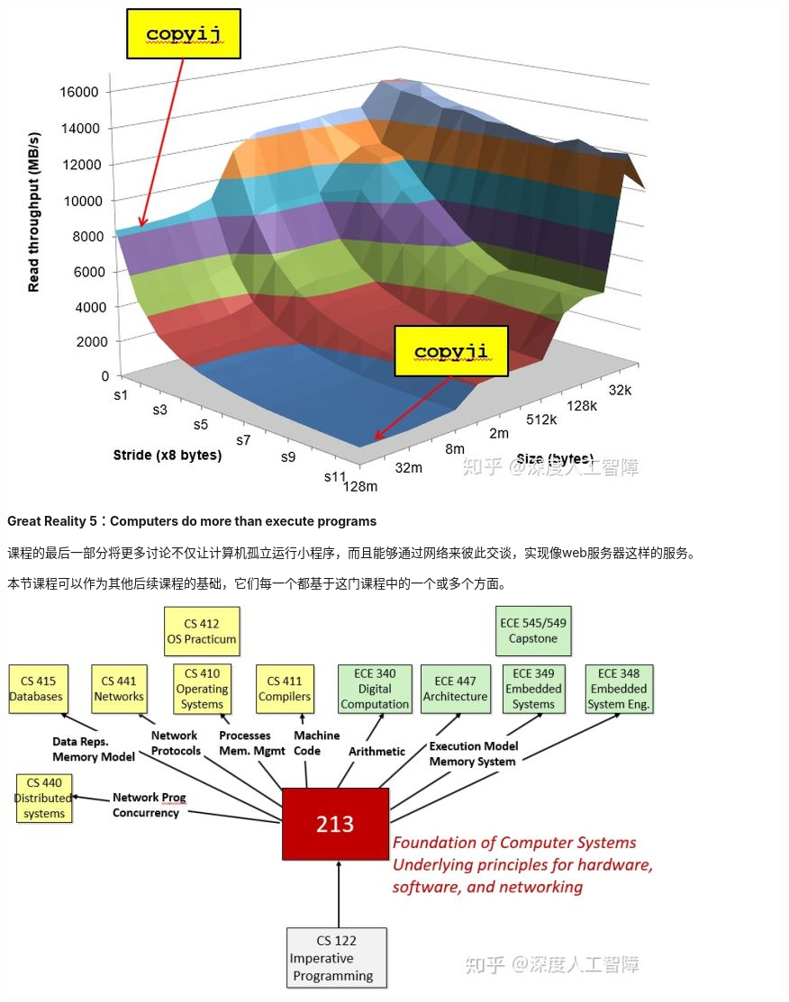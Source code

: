 ![img](./images/005.jpg)

**Great Reality 5：Computers do more than execute programs**

课程的最后一部分将更多讨论不仅让计算机孤立运行小程序，而且能够通过网络来彼此交谈，实现像web服务器这样的服务。



本节课程可以作为其他后续课程的基础，它们每一个都基于这门课程中的一个或多个方面。

![img](./images/006.jpg)
